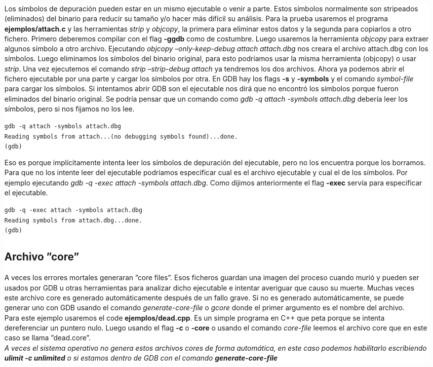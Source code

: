 Los símbolos de depuración pueden estar en un mismo ejecutable o venir a
parte. Estos símbolos normalmente son stripeados (eliminados) del
binario para reducir su tamaño y/o hacer más difícil su análisis.
Para la prueba usaremos el programa **ejemplos/attach.c** y las
herramientas *strip* y *objcopy*, la primera para eliminar estos datos y
la segunda para copiarlos a otro fichero.
Primero deberemos compilar con el flag **-ggdb** como de costumbre.
Luego usaremos la herramienta *objcopy* para extraer algunos símbolo a
otro archivo. Ejecutando *objcopy –only-keep-debug attach attach.dbg* 
nos creara el archivo attach.dbg con los símbolos. Luego eliminamos los
símbolos del binario original, para esto podríamos usar la misma
herramienta (objcopy) o usar *strip*. Una vez ejecutemos el comando
*strip –strip-debug attach* ya tendremos los dos archivos.
Ahora ya podemos abrir el fichero ejecutable por una parte y cargar los
símbolos por otra. En GDB hay los flags **-s** y **-symbols** y el
comando *symbol-file* para cargar los símbolos.
Si intentamos abrir GDB son el ejecutable nos dirá que no encontró los
símbolos porque fueron eliminados del binario original.
Se podría pensar que un comando como *gdb -q attach -symbols attach.dbg*
debería leer los símbolos, pero si nos fijamos no los lee.

    gdb -q attach -symbols attach.dbg
    Reading symbols from attach...(no debugging symbols found)...done.
    (gdb)

Eso es porque implícitamente intenta leer los símbolos de depuración del
ejecutable, pero no los encuentra porque los borramos. Para que no los
intente leer del ejecutable podríamos especificar cual es el archivo
ejecutable y cual el de los símbolos. Por ejemplo ejecutando *gdb -q
-exec attach -symbols attach.dbg*. Como dijimos anteriormente el flag
**-exec** servía para especificar el ejecutable.

    gdb -q -exec attach -symbols attach.dbg
    Reading symbols from attach.dbg...done.
    (gdb)

Archivo ”core”
--------------

A veces los errores mortales generaran ”core files”. Esos ficheros
guardan una imagen del proceso cuando murió y pueden ser usados por GDB
u otras herramientas para analizar dicho ejecutable e intentar averiguar
que causo su muerte.
Muchas veces este archivo core es generado automáticamente después de un
fallo grave. Si no es generado automáticamente, se puede generar uno con
GDB usando el comando *generate-core-file* o *gcore* donde el primer
argumento es el nombre del archivo.\
Para este ejemplo usaremos el code **ejemplos/dead.cpp**. Es un simple
programa en C++ que peta porque se intenta dereferenciar un puntero
nulo.
Luego usando el flag **-c** o **-core** o usando el comando *core-file*
leemos el archivo core que en este caso se llama ”dead.core”.\
*A veces el sistema operativo no genera estos archivos cores de forma
automática, en este caso podemos habilitarlo escribiendo **ulimit -c
unlimited** o si estamos dentro de GDB con el comando
**generate-core-file***
